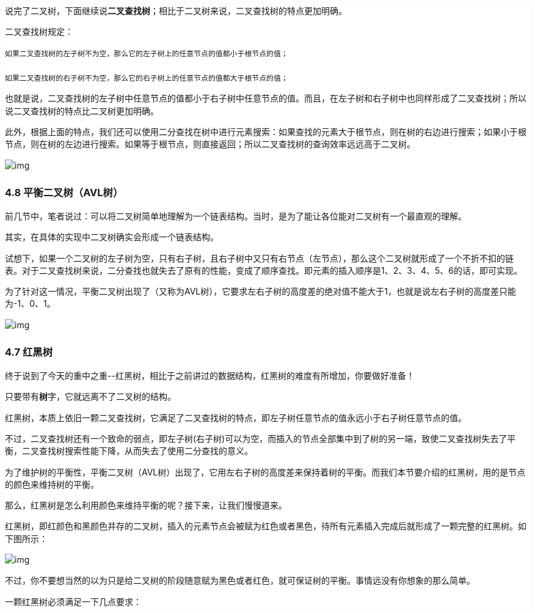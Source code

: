 说完了二叉树，下面继续说**二叉查找树**；相比于二叉树来说，二叉查找树的特点更加明确。

二叉查找树规定：

```
如果二叉查找树的左子树不为空，那么它的左子树上的任意节点的值都小于根节点的值；

如果二叉查找树的右子树不为空，那么它的右子树上的任意节点的值都大于根节点的值；
```

也就是说，二叉查找树的左子树中任意节点的值都小于右子树中任意节点的值。而且，在左子树和右子树中也同样形成了二叉查找树；所以说二叉查找树的特点比二叉树更加明确。

此外，根据上面的特点，我们还可以使用二分查找在树中进行元素搜索：如果查找的元素大于根节点，则在树的右边进行搜索；如果小于根节点，则在树的左边进行搜索。如果等于根节点，则直接返回；所以二叉查找树的查询效率远远高于二叉树。



![img](https:////upload-images.jianshu.io/upload_images/5621908-7eb8a3d6aea081a5.jpg?imageMogr2/auto-orient/strip%7CimageView2/2/w/455/format/webp)



### 4.8 平衡二叉树（AVL树）

前几节中，笔者说过：可以将二叉树简单地理解为一个链表结构。当时，是为了能让各位能对二叉树有一个最直观的理解。

其实，在具体的实现中二叉树确实会形成一个链表结构。

试想下，如果一个二叉树的左子树为空，只有右子树，且右子树中又只有右节点（左节点），那么这个二叉树就形成了一个不折不扣的链表。对于二叉查找树来说，二分查找也就失去了原有的性能，变成了顺序查找。即元素的插入顺序是1、2、3、4、5、6的话，即可实现。

为了针对这一情况，平衡二叉树出现了（又称为AVL树），它要求左右子树的高度差的绝对值不能大于1，也就是说左右子树的高度差只能为-1、0、1。



![img](https:////upload-images.jianshu.io/upload_images/5621908-bc5e3973a4b48db0.jpg?imageMogr2/auto-orient/strip%7CimageView2/2/w/375/format/webp)



### 4.7 红黑树

终于说到了今天的重中之重--红黑树，相比于之前讲过的数据结构，红黑树的难度有所增加，你要做好准备！

只要带有**树**字，它就远离不了二叉树的结构。

红黑树，本质上依旧一颗二叉查找树，它满足了二叉查找树的特点，即左子树任意节点的值永远小于右子树任意节点的值。

不过，二叉查找树还有一个致命的弱点，即左子树(右子树)可以为空，而插入的节点全部集中到了树的另一端，致使二叉查找树失去了平衡，二叉查找树搜索性能下降，从而失去了使用二分查找的意义。

为了维护树的平衡性，平衡二叉树（AVL树）出现了，它用左右子树的高度差来保持着树的平衡。而我们本节要介绍的红黑树，用的是节点的颜色来维持树的平衡。

那么，红黑树是怎么利用颜色来维持平衡的呢？接下来，让我们慢慢道来。

红黑树，即红颜色和黑颜色并存的二叉树，插入的元素节点会被赋为红色或者黑色，待所有元素插入完成后就形成了一颗完整的红黑树。如下图所示：



![img](https:////upload-images.jianshu.io/upload_images/5621908-3829c438246607f5.jpg?imageMogr2/auto-orient/strip%7CimageView2/2/w/928/format/webp)



不过，你不要想当然的以为只是给二叉树的阶段随意赋为黑色或者红色，就可保证树的平衡。事情远没有你想象的那么简单。

一颗红黑树必须满足一下几点要求：
